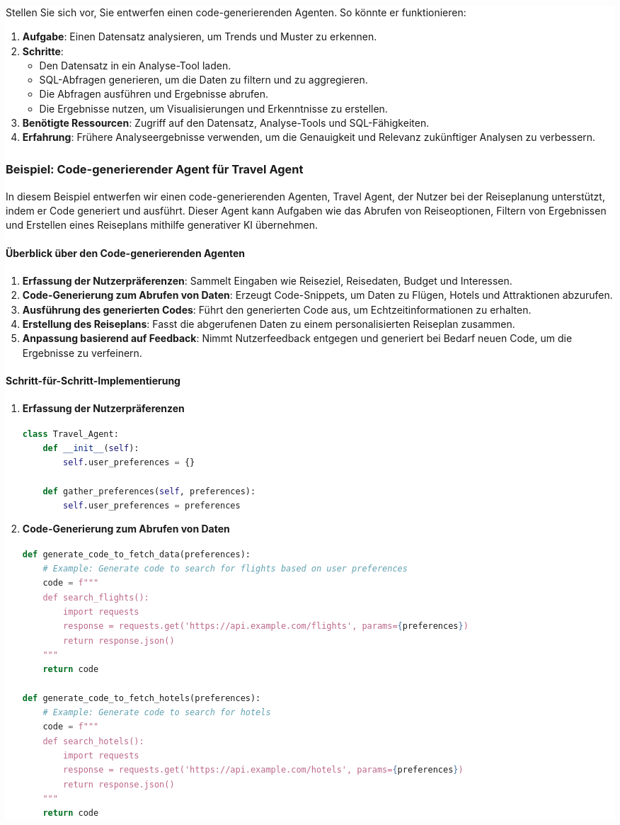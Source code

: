 Stellen Sie sich vor, Sie entwerfen einen code-generierenden Agenten. So könnte er funktionieren:

1. **Aufgabe**: Einen Datensatz analysieren, um Trends und Muster zu erkennen.
2. **Schritte**:
   - Den Datensatz in ein Analyse-Tool laden.
   - SQL-Abfragen generieren, um die Daten zu filtern und zu aggregieren.
   - Die Abfragen ausführen und Ergebnisse abrufen.
   - Die Ergebnisse nutzen, um Visualisierungen und Erkenntnisse zu erstellen.
3. **Benötigte Ressourcen**: Zugriff auf den Datensatz, Analyse-Tools und SQL-Fähigkeiten.
4. **Erfahrung**: Frühere Analyseergebnisse verwenden, um die Genauigkeit und Relevanz zukünftiger Analysen zu verbessern.

### Beispiel: Code-generierender Agent für Travel Agent

In diesem Beispiel entwerfen wir einen code-generierenden Agenten, Travel Agent, der Nutzer bei der Reiseplanung unterstützt, indem er Code generiert und ausführt. Dieser Agent kann Aufgaben wie das Abrufen von Reiseoptionen, Filtern von Ergebnissen und Erstellen eines Reiseplans mithilfe generativer KI übernehmen.

#### Überblick über den Code-generierenden Agenten

1. **Erfassung der Nutzerpräferenzen**: Sammelt Eingaben wie Reiseziel, Reisedaten, Budget und Interessen.
2. **Code-Generierung zum Abrufen von Daten**: Erzeugt Code-Snippets, um Daten zu Flügen, Hotels und Attraktionen abzurufen.
3. **Ausführung des generierten Codes**: Führt den generierten Code aus, um Echtzeitinformationen zu erhalten.
4. **Erstellung des Reiseplans**: Fasst die abgerufenen Daten zu einem personalisierten Reiseplan zusammen.
5. **Anpassung basierend auf Feedback**: Nimmt Nutzerfeedback entgegen und generiert bei Bedarf neuen Code, um die Ergebnisse zu verfeinern.

#### Schritt-für-Schritt-Implementierung

1. **Erfassung der Nutzerpräferenzen**

   ```python
   class Travel_Agent:
       def __init__(self):
           self.user_preferences = {}

       def gather_preferences(self, preferences):
           self.user_preferences = preferences
   ```

2. **Code-Generierung zum Abrufen von Daten**

   ```python
   def generate_code_to_fetch_data(preferences):
       # Example: Generate code to search for flights based on user preferences
       code = f"""
       def search_flights():
           import requests
           response = requests.get('https://api.example.com/flights', params={preferences})
           return response.json()
       """
       return code

   def generate_code_to_fetch_hotels(preferences):
       # Example: Generate code to search for hotels
       code = f"""
       def search_hotels():
           import requests
           response = requests.get('https://api.example.com/hotels', params={preferences})
           return response.json()
       """
       return code
   ```
